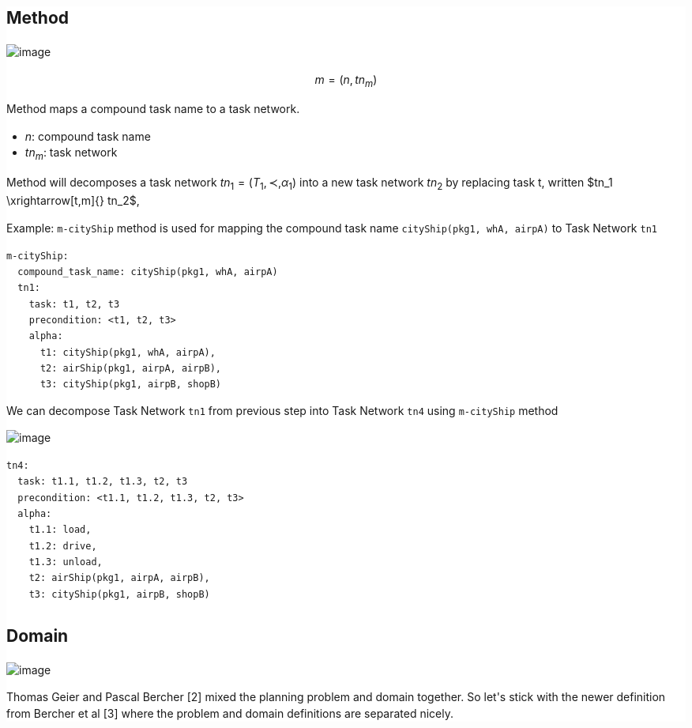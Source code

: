 ## Method

![image](https://github.com/hughiephan/DPL/assets/16631121/807f80e0-1977-45d1-a29f-038700fd8586)

$$
m = (n, tn_m)
$$ 

Method maps a compound task name to a task network. 
- $n$: compound task name 
- $tn_m$: task network

Method will decomposes a task network $tn_1 = (T_1, \prec, \alpha_1)$ into a new task network $tn_2$  by replacing task t, written $tn_1 \xrightarrow[t,m]{} tn_2$, 

Example: `m-cityShip` method is used for mapping the compound task name `cityShip(pkg1, whA, airpA)` to Task Network `tn1`
```
m-cityShip:
  compound_task_name: cityShip(pkg1, whA, airpA)
  tn1: 
    task: t1, t2, t3
    precondition: <t1, t2, t3>
    alpha:
      t1: cityShip(pkg1, whA, airpA),
      t2: airShip(pkg1, airpA, airpB),
      t3: cityShip(pkg1, airpB, shopB)
```

We can decompose Task Network `tn1` from previous step into Task Network `tn4` using `m-cityShip` method

![image](https://github.com/hughiephan/DPL/assets/16631121/b20303a6-a539-4c47-8719-83590511e2d7)

```
tn4: 
  task: t1.1, t1.2, t1.3, t2, t3
  precondition: <t1.1, t1.2, t1.3, t2, t3>
  alpha:
    t1.1: load,
    t1.2: drive,
    t1.3: unload,
    t2: airShip(pkg1, airpA, airpB),
    t3: cityShip(pkg1, airpB, shopB)
```

## Domain

![image](https://github.com/hughiephan/DPL/assets/16631121/628f9707-4d27-442b-bd79-786f179438d9)

Thomas Geier and Pascal Bercher [2] mixed the planning problem and domain together. So let's stick with the newer definition from Bercher et al [3] where the problem and domain definitions are separated nicely.
